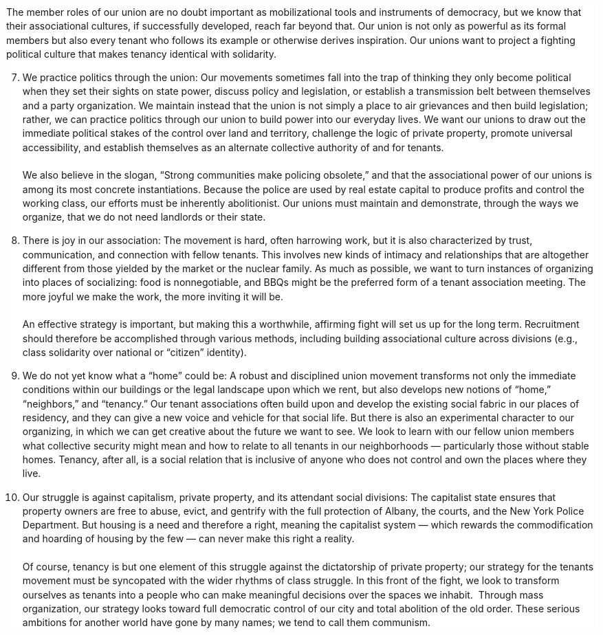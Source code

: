    The member roles of our union are no doubt important as mobilizational tools and instruments of democracy, but we know that their associational cultures, if successfully developed, reach far beyond that. Our union is not only as powerful as its formal members but also every tenant who follows its example or otherwise derives inspiration. Our unions want to project a fighting political culture that makes tenancy identical with solidarity.
   
7. We practice politics through the union: Our movements sometimes fall into the trap of thinking they only become political when they set their sights on state power, discuss policy and legislation, or establish a transmission belt between themselves and a party organization. We maintain instead that the union is not simply a place to air grievances and then build legislation; rather, we can practice politics through our union to build power into our everyday lives. We want our unions to draw out the immediate political stakes of the control over land and territory, challenge the logic of private property, promote universal accessibility, and establish themselves as an alternate collective authority of and for tenants. 
   \
   \
   We also believe in the slogan, “Strong communities make policing obsolete,” and that the associational power of our unions is among its most concrete instantiations. Because the police are used by real estate capital to produce profits and control the working class, our efforts must be inherently abolitionist. Our unions must maintain and demonstrate, through the ways we organize, that we do not need landlords or their state. 

8. There is joy in our association: The movement is hard, often harrowing work, but it is also characterized by trust, communication, and connection with fellow tenants. This involves new kinds of intimacy and relationships that are altogether different from those yielded by the market or the nuclear family. As much as possible, we want to turn instances of organizing into places of socializing: food is nonnegotiable, and BBQs might be the preferred form of a tenant association meeting. The more joyful we make the work, the more inviting it will be.
   \
   \
   An effective strategy is important, but making this a worthwhile, affirming fight will set us up for the long term. Recruitment should therefore be accomplished through various methods, including building associational culture across divisions (e.g., class solidarity over national or “citizen” identity).
   
9. We do not yet know what a “home” could be: A robust and disciplined union movement transforms not only the immediate conditions within our buildings or the legal landscape upon which we rent, but also develops new notions of “home,” “neighbors,” and “tenancy.” Our tenant associations often build upon and develop the existing social fabric in our places of residency, and they can give a new voice and vehicle for that social life. But there is also an experimental character to our organizing, in which we can get creative about the future we want to see. We look to learn with our fellow union members what collective security might mean and how to relate to all tenants in our neighborhoods — particularly those without stable homes. Tenancy, after all, is a social relation that is inclusive of anyone who does not control and own the places where they live.
   
10. Our struggle is against capitalism, private property, and its attendant social divisions: The capitalist state ensures that property owners are free to abuse, evict, and gentrify with the full protection of Albany, the courts, and the New York Police Department. But housing is a need and therefore a right, meaning the capitalist system — which rewards the commodification and hoarding of housing by the few — can never make this right a reality.
   \
   \
    Of course, tenancy is but one element of this struggle against the dictatorship of private property; our strategy for the tenants movement must be syncopated with the wider rhythms of class struggle. In this front of the fight, we look to transform ourselves as tenants into a people who can make meaningful decisions over the spaces we inhabit.  Through mass organization, our strategy looks toward full democratic control of our city and total abolition of the old order. These serious ambitions for another world have gone by many names; we tend to call them communism.
